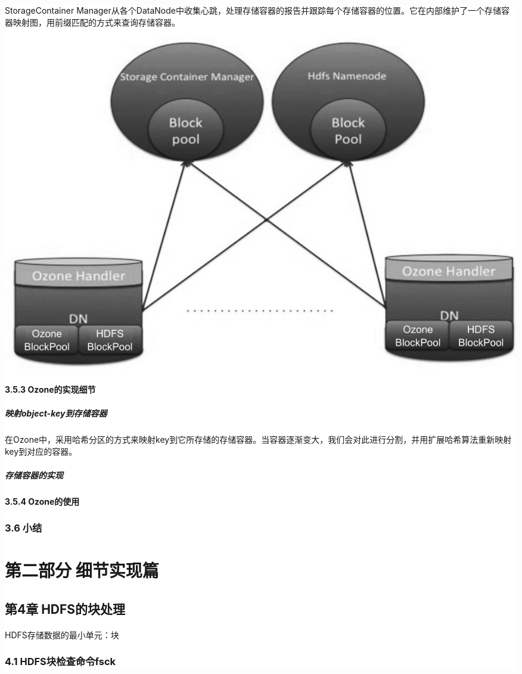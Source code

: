StorageContainer Manager从各个DataNode中收集心跳，处理存储容器的报告并跟踪每个存储容器的位置。它在内部维护了一个存储容器映射图，用前缀匹配的方式来查询存储容器。

![storage_container_manager](./storage_container_manager.png)

#### 3.5.3 Ozone的实现细节

##### 映射object-key到存储容器

在Ozone中，采用哈希分区的方式来映射key到它所存储的存储容器。当容器逐渐变大，我们会对此进行分割，并用扩展哈希算法重新映射key到对应的容器。

##### 存储容器的实现

#### 3.5.4 Ozone的使用

### 3.6 小结

# 第二部分 细节实现篇

## 第4章 HDFS的块处理

HDFS存储数据的最小单元：块

### 4.1 HDFS块检查命令fsck
